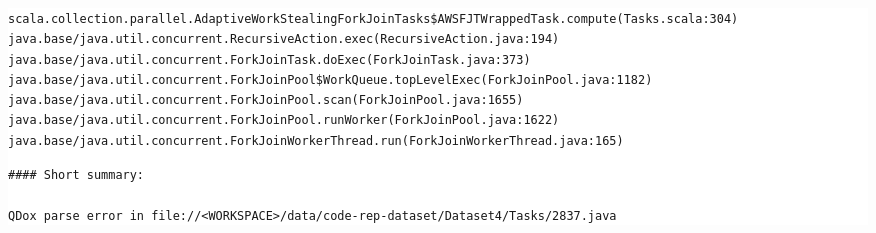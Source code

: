	scala.collection.parallel.AdaptiveWorkStealingForkJoinTasks$AWSFJTWrappedTask.compute(Tasks.scala:304)
	java.base/java.util.concurrent.RecursiveAction.exec(RecursiveAction.java:194)
	java.base/java.util.concurrent.ForkJoinTask.doExec(ForkJoinTask.java:373)
	java.base/java.util.concurrent.ForkJoinPool$WorkQueue.topLevelExec(ForkJoinPool.java:1182)
	java.base/java.util.concurrent.ForkJoinPool.scan(ForkJoinPool.java:1655)
	java.base/java.util.concurrent.ForkJoinPool.runWorker(ForkJoinPool.java:1622)
	java.base/java.util.concurrent.ForkJoinWorkerThread.run(ForkJoinWorkerThread.java:165)
```
#### Short summary: 

QDox parse error in file://<WORKSPACE>/data/code-rep-dataset/Dataset4/Tasks/2837.java